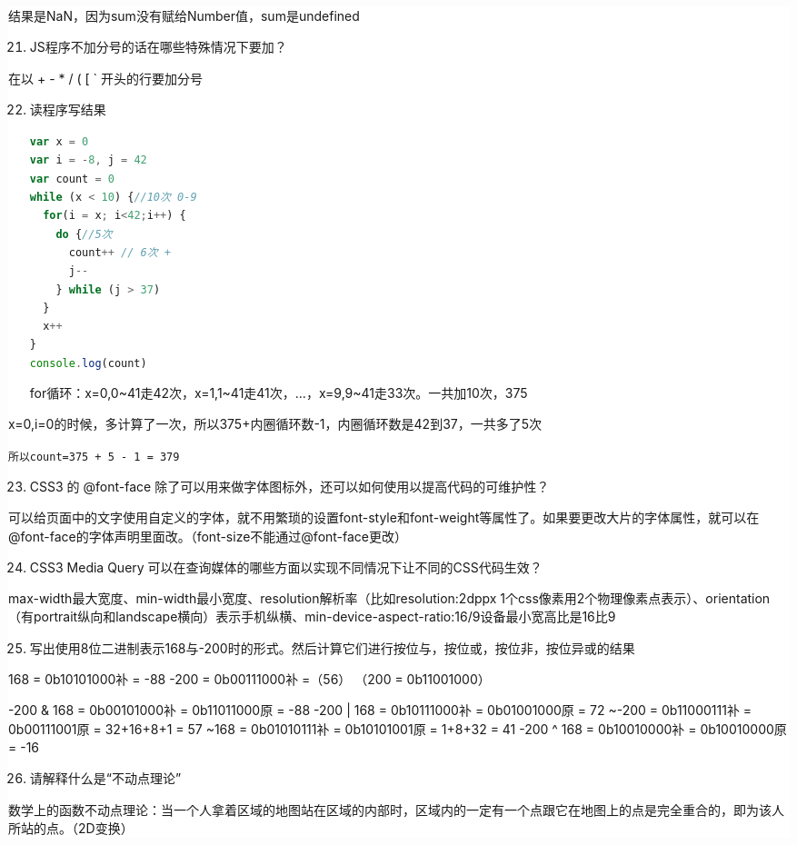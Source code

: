   结果是NaN，因为sum没有赋给Number值，sum是undefined


21. JS程序不加分号的话在哪些特殊情况下要加？

  在以 + - * / ( [ ` 开头的行要加分号


22. 读程序写结果
    ```js
    var x = 0
    var i = -8, j = 42
    var count = 0
    while (x < 10) {//10次 0-9
      for(i = x; i<42;i++) {
        do {//5次
          count++ // 6次 + 
          j--
        } while (j > 37)
      }
      x++
    }
    console.log(count)
    ```
    

    for循环：x=0,0~41走42次，x=1,1~41走41次，...，x=9,9~41走33次。一共加10次，375
    
  x=0,i=0的时候，多计算了一次，所以375+内圈循环数-1，内圈循环数是42到37，一共多了5次

    所以count=375 + 5 - 1 = 379



23. CSS3 的 @font-face 除了可以用来做字体图标外，还可以如何使用以提高代码的可维护性？

  可以给页面中的文字使用自定义的字体，就不用繁琐的设置font-style和font-weight等属性了。如果要更改大片的字体属性，就可以在@font-face的字体声明里面改。（font-size不能通过@font-face更改）


24. CSS3 Media Query 可以在查询媒体的哪些方面以实现不同情况下让不同的CSS代码生效？

  max-width最大宽度、min-width最小宽度、resolution解析率（比如resolution:2dppx 1个css像素用2个物理像素点表示）、orientation（有portrait纵向和landscape横向）表示手机纵横、min-device-aspect-ratio:16/9设备最小宽高比是16比9


25. 写出使用8位二进制表示168与-200时的形式。然后计算它们进行按位与，按位或，按位非，按位异或的结果

  168 = 0b10101000补  = -88
  -200 = 0b00111000补 =（56）  （200 = 0b11001000）

  -200 & 168 = 0b00101000补 = 0b11011000原 = -88
  -200 | 168 = 0b10111000补 = 0b01001000原 = 72
  ~-200 = 0b11000111补 = 0b00111001原 = 32+16+8+1 = 57
  ~168 = 0b01010111补 = 0b10101001原 = 1+8+32 = 41
  -200 ^ 168 = 0b10010000补 = 0b10010000原 = -16


26. 请解释什么是“不动点理论”

  数学上的函数不动点理论：当一个人拿着区域的地图站在区域的内部时，区域内的一定有一个点跟它在地图上的点是完全重合的，即为该人所站的点。（2D变换）
